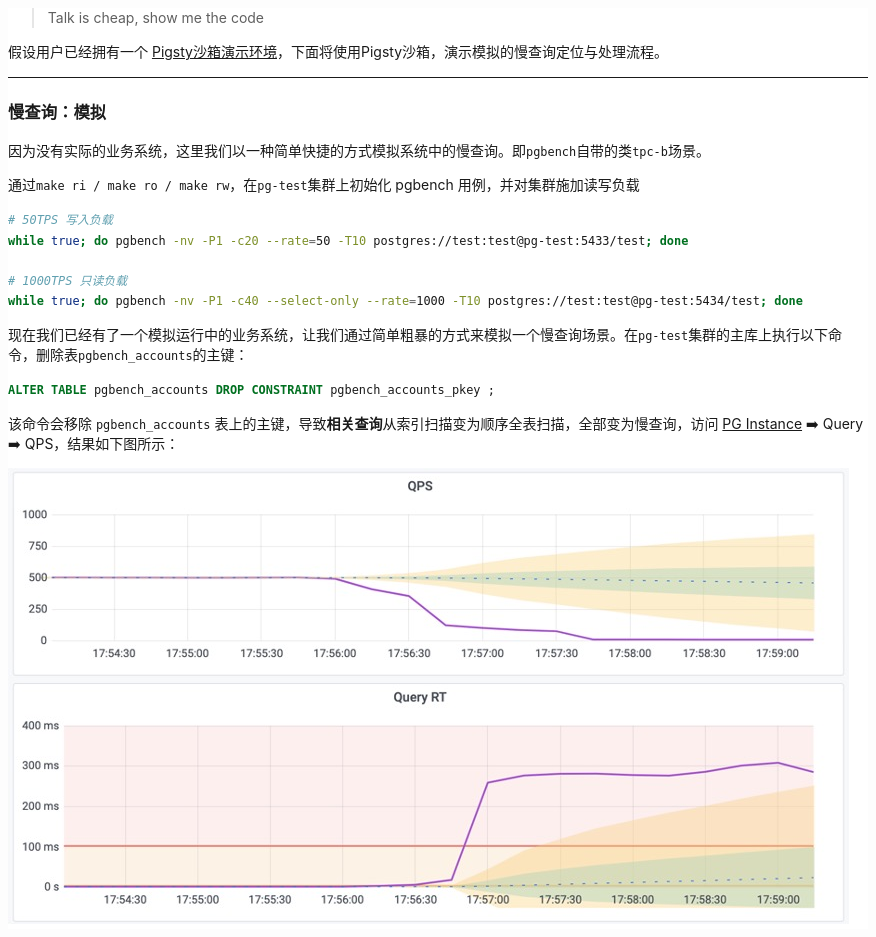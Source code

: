 > Talk is cheap, show me the code

假设用户已经拥有一个 [Pigsty沙箱演示环境](/zhhttps://pigsty.io/docs/setup/provision/)，下面将使用Pigsty沙箱，演示模拟的慢查询定位与处理流程。



---------------------

### 慢查询：模拟

因为没有实际的业务系统，这里我们以一种简单快捷的方式模拟系统中的慢查询。即`pgbench`自带的类`tpc-b`场景。

通过`make ri / make ro / make rw`，在`pg-test`集群上初始化 pgbench 用例，并对集群施加读写负载

```bash
# 50TPS 写入负载
while true; do pgbench -nv -P1 -c20 --rate=50 -T10 postgres://test:test@pg-test:5433/test; done

# 1000TPS 只读负载
while true; do pgbench -nv -P1 -c40 --select-only --rate=1000 -T10 postgres://test:test@pg-test:5434/test; done
```

现在我们已经有了一个模拟运行中的业务系统，让我们通过简单粗暴的方式来模拟一个慢查询场景。在`pg-test`集群的主库上执行以下命令，删除表`pgbench_accounts`的主键：

```sql
ALTER TABLE pgbench_accounts DROP CONSTRAINT pgbench_accounts_pkey ;
```

该命令会移除 `pgbench_accounts` 表上的主键，导致**相关查询**从索引扫描变为顺序全表扫描，全部变为慢查询，访问 [PG Instance](https://doc.pgsty.com/pgsql/dashboard) ➡️ Query ➡️ QPS，结果如下图所示：

![](slow-query-1.jpg)

